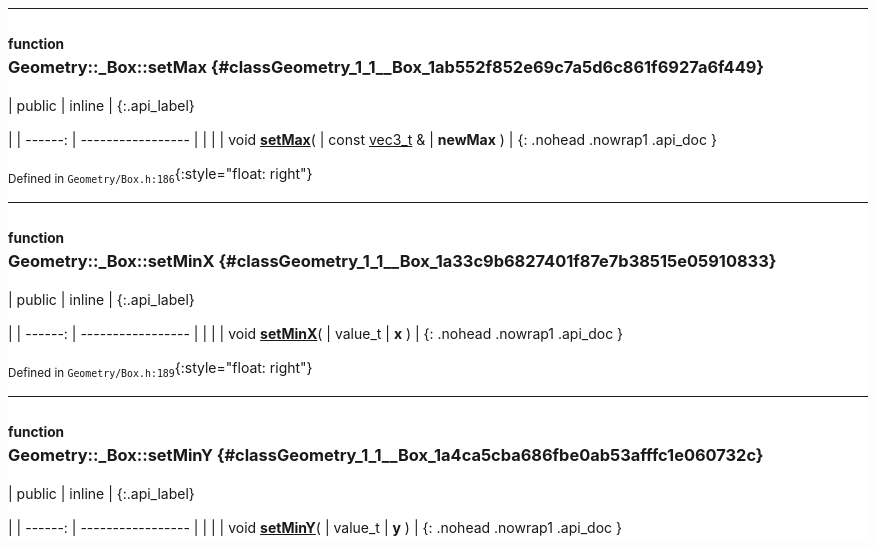 -------------------------------------------------------------------

### <small>function</small><br/> Geometry::_Box::setMax {#classGeometry_1_1__Box_1ab552f852e69c7a5d6c861f6927a6f449}

| public | inline |
{:.api_label}

|
| ------: | ----------------- |
|  |
| void **[setMax](#classGeometry_1_1%5F%5FBox_1ab552f852e69c7a5d6c861f6927a6f449)**( | const [vec3_t](classGeometry_1_1%5F%5FBox#classGeometry_1_1%5F%5FBox_1a079c73063929e56def4f1eb3630ce092) & | **newMax** ) |
{: .nohead .nowrap1 .api_doc }





<sub>Defined in `Geometry/Box.h:186`</sub>{:style="float: right"}

-------------------------------------------------------------------

### <small>function</small><br/> Geometry::_Box::setMinX {#classGeometry_1_1__Box_1a33c9b6827401f87e7b38515e05910833}

| public | inline |
{:.api_label}

|
| ------: | ----------------- |
|  |
| void **[setMinX](#classGeometry_1_1%5F%5FBox_1a33c9b6827401f87e7b38515e05910833)**( | value_t | **x** ) |
{: .nohead .nowrap1 .api_doc }





<sub>Defined in `Geometry/Box.h:189`</sub>{:style="float: right"}

-------------------------------------------------------------------

### <small>function</small><br/> Geometry::_Box::setMinY {#classGeometry_1_1__Box_1a4ca5cba686fbe0ab53afffc1e060732c}

| public | inline |
{:.api_label}

|
| ------: | ----------------- |
|  |
| void **[setMinY](#classGeometry_1_1%5F%5FBox_1a4ca5cba686fbe0ab53afffc1e060732c)**( | value_t | **y** ) |
{: .nohead .nowrap1 .api_doc }
